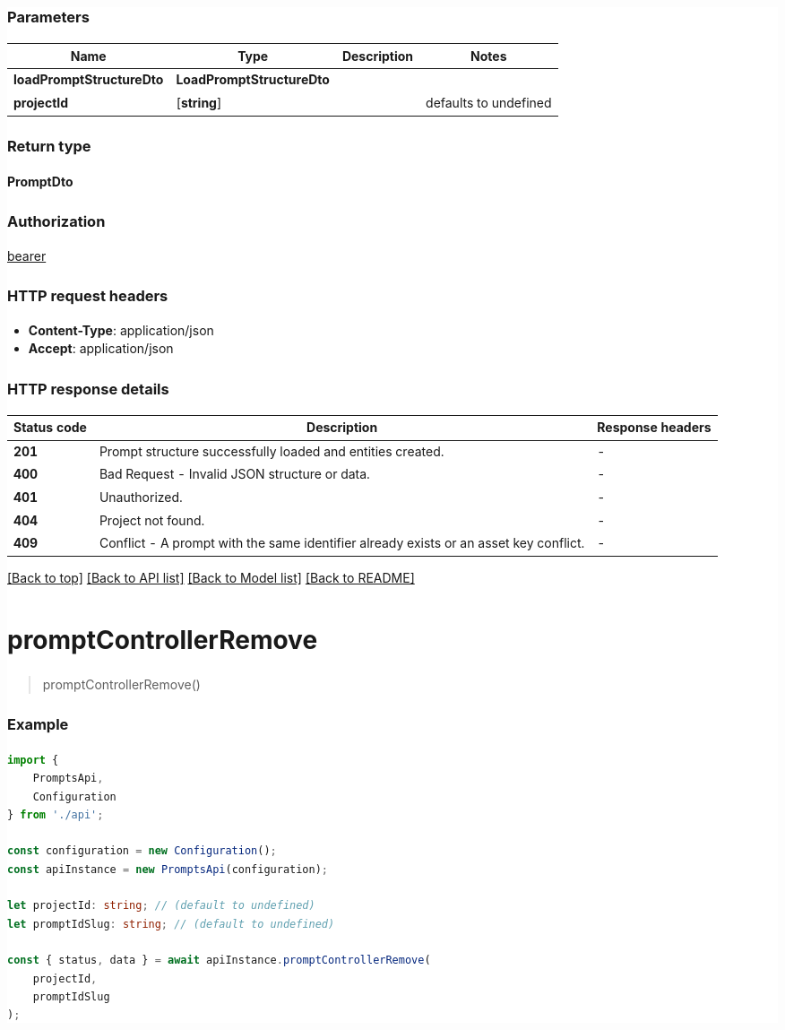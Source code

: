 ### Parameters

|Name | Type | Description  | Notes|
|------------- | ------------- | ------------- | -------------|
| **loadPromptStructureDto** | **LoadPromptStructureDto**|  | |
| **projectId** | [**string**] |  | defaults to undefined|


### Return type

**PromptDto**

### Authorization

[bearer](../README.md#bearer)

### HTTP request headers

 - **Content-Type**: application/json
 - **Accept**: application/json


### HTTP response details
| Status code | Description | Response headers |
|-------------|-------------|------------------|
|**201** | Prompt structure successfully loaded and entities created. |  -  |
|**400** | Bad Request - Invalid JSON structure or data. |  -  |
|**401** | Unauthorized. |  -  |
|**404** | Project not found. |  -  |
|**409** | Conflict - A prompt with the same identifier already exists or an asset key conflict. |  -  |

[[Back to top]](#) [[Back to API list]](../README.md#documentation-for-api-endpoints) [[Back to Model list]](../README.md#documentation-for-models) [[Back to README]](../README.md)

# **promptControllerRemove**
> promptControllerRemove()


### Example

```typescript
import {
    PromptsApi,
    Configuration
} from './api';

const configuration = new Configuration();
const apiInstance = new PromptsApi(configuration);

let projectId: string; // (default to undefined)
let promptIdSlug: string; // (default to undefined)

const { status, data } = await apiInstance.promptControllerRemove(
    projectId,
    promptIdSlug
);
```
